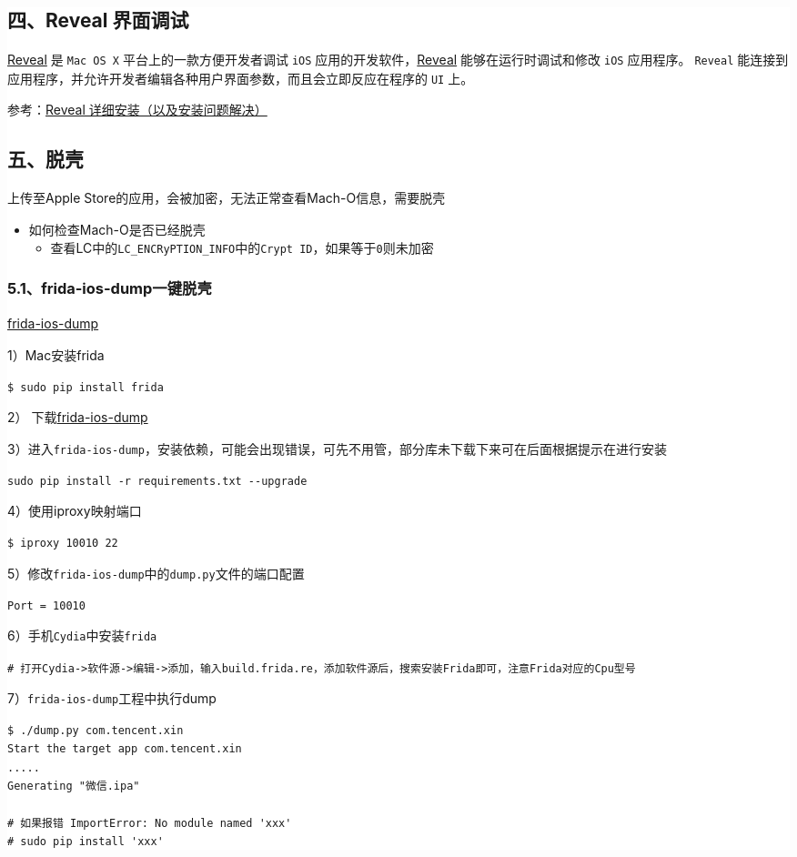 ## 四、Reveal 界面调试

[Reveal](https://revealapp.com/) 是 `Mac OS X` 平台上的一款方便开发者调试 `iOS` 应用的开发软件，[Reveal](https://revealapp.com/) 能够在运行时调试和修改 `iOS` 应用程序。 `Reveal` 能连接到应用程序，并允许开发者编辑各种用户界面参数，而且会立即反应在程序的 `UI` 上。

参考：[Reveal 详细安装（以及安装问题解决）](https://juejin.cn/post/6909716520490762248)

## 五、脱壳

上传至Apple Store的应用，会被加密，无法正常查看Mach-O信息，需要脱壳

- 如何检查Mach-O是否已经脱壳
  - 查看LC中的`LC_ENCRyPTION_INFO`中的`Crypt ID`，如果等于`0`则未加密

### 5.1、frida-ios-dump一键脱壳

[frida-ios-dump](https://github.com/AloneMonkey/frida-ios-dump)

1）Mac安装frida

```shell
$ sudo pip install frida
```

2） 下载[frida-ios-dump](https://github.com/AloneMonkey/frida-ios-dump)

3）进入`frida-ios-dump`，安装依赖，可能会出现错误，可先不用管，部分库未下载下来可在后面根据提示在进行安装

```shell
sudo pip install -r requirements.txt --upgrade
```

4）使用iproxy映射端口

```shell
$ iproxy 10010 22
```

5）修改`frida-ios-dump`中的`dump.py`文件的端口配置

```shell
Port = 10010
```

6）手机`Cydia`中安装`frida`

```shell
# 打开Cydia->软件源->编辑->添加，输入build.frida.re，添加软件源后，搜索安装Frida即可，注意Frida对应的Cpu型号
```

7）`frida-ios-dump`工程中执行dump

```shell
$ ./dump.py com.tencent.xin
Start the target app com.tencent.xin
.....
Generating "微信.ipa"

# 如果报错 ImportError: No module named 'xxx'
# sudo pip install 'xxx'
```

